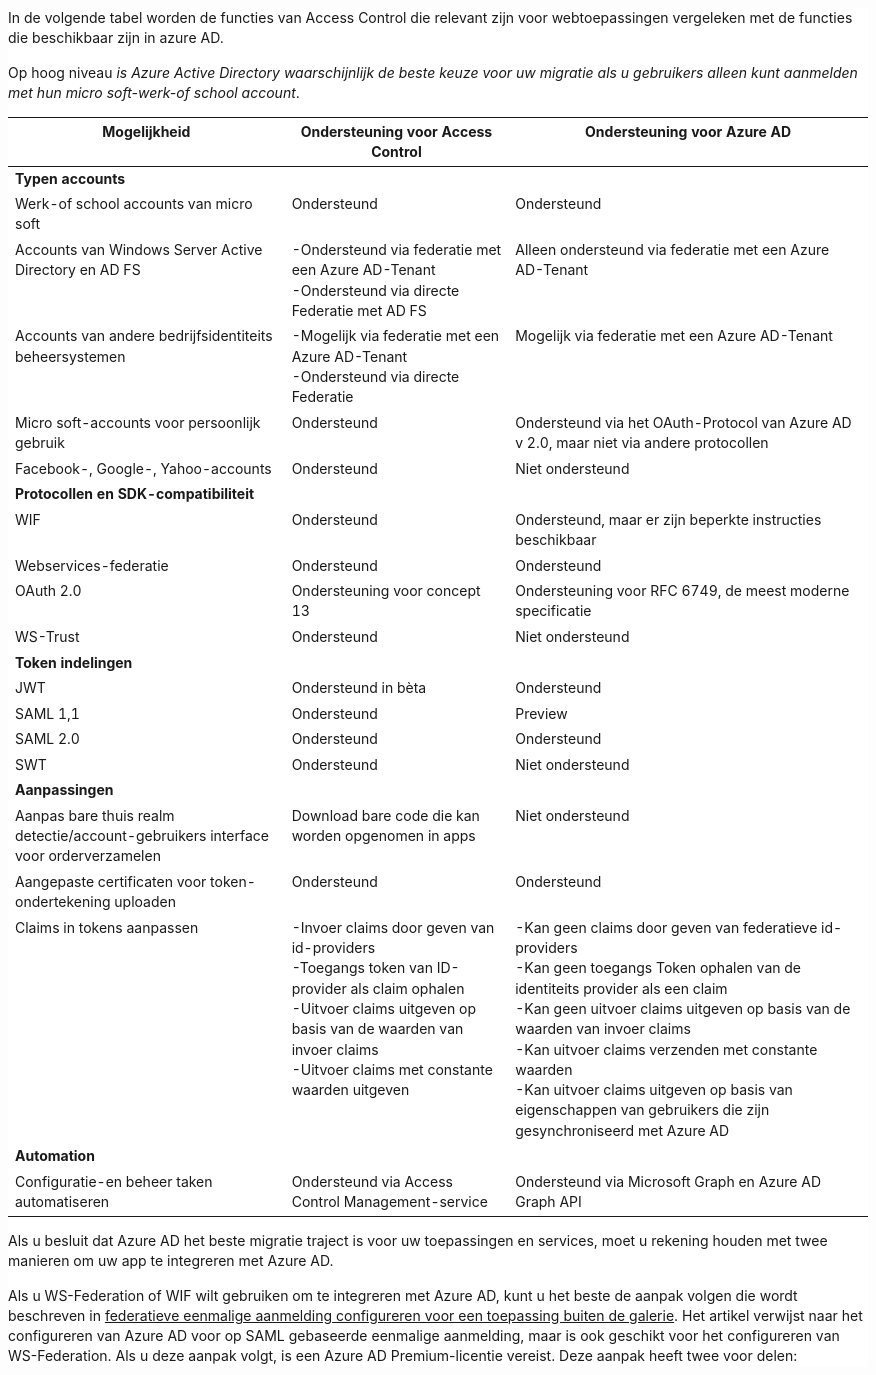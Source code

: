 In de volgende tabel worden de functies van Access Control die relevant zijn voor webtoepassingen vergeleken met de functies die beschikbaar zijn in azure AD. 

Op hoog niveau *is Azure Active Directory waarschijnlijk de beste keuze voor uw migratie als u gebruikers alleen kunt aanmelden met hun micro soft-werk-of school account*.

| Mogelijkheid | Ondersteuning voor Access Control | Ondersteuning voor Azure AD |
| ---------- | ----------- | ---------------- |
| **Typen accounts** | | |
| Werk-of school accounts van micro soft | Ondersteund | Ondersteund |
| Accounts van Windows Server Active Directory en AD FS |-Ondersteund via federatie met een Azure AD-Tenant <br />-Ondersteund via directe Federatie met AD FS | Alleen ondersteund via federatie met een Azure AD-Tenant | 
| Accounts van andere bedrijfsidentiteits beheersystemen |-Mogelijk via federatie met een Azure AD-Tenant <br />-Ondersteund via directe Federatie | Mogelijk via federatie met een Azure AD-Tenant |
| Micro soft-accounts voor persoonlijk gebruik | Ondersteund | Ondersteund via het OAuth-Protocol van Azure AD v 2.0, maar niet via andere protocollen | 
| Facebook-, Google-, Yahoo-accounts | Ondersteund | Niet ondersteund |
| **Protocollen en SDK-compatibiliteit** | | |
| WIF | Ondersteund | Ondersteund, maar er zijn beperkte instructies beschikbaar |
| Webservices-federatie | Ondersteund | Ondersteund |
| OAuth 2.0 | Ondersteuning voor concept 13 | Ondersteuning voor RFC 6749, de meest moderne specificatie |
| WS-Trust | Ondersteund | Niet ondersteund |
| **Token indelingen** | | |
| JWT | Ondersteund in bèta | Ondersteund |
| SAML 1,1 | Ondersteund | Preview |
| SAML 2.0 | Ondersteund | Ondersteund |
| SWT | Ondersteund | Niet ondersteund |
| **Aanpassingen** | | |
| Aanpas bare thuis realm detectie/account-gebruikers interface voor orderverzamelen | Download bare code die kan worden opgenomen in apps | Niet ondersteund |
| Aangepaste certificaten voor token-ondertekening uploaden | Ondersteund | Ondersteund |
| Claims in tokens aanpassen |-Invoer claims door geven van id-providers<br />-Toegangs token van ID-provider als claim ophalen<br />-Uitvoer claims uitgeven op basis van de waarden van invoer claims<br />-Uitvoer claims met constante waarden uitgeven |-Kan geen claims door geven van federatieve id-providers<br />-Kan geen toegangs Token ophalen van de identiteits provider als een claim<br />-Kan geen uitvoer claims uitgeven op basis van de waarden van invoer claims<br />-Kan uitvoer claims verzenden met constante waarden<br />-Kan uitvoer claims uitgeven op basis van eigenschappen van gebruikers die zijn gesynchroniseerd met Azure AD |
| **Automation** | | |
| Configuratie-en beheer taken automatiseren | Ondersteund via Access Control Management-service | Ondersteund via Microsoft Graph en Azure AD Graph API |

Als u besluit dat Azure AD het beste migratie traject is voor uw toepassingen en services, moet u rekening houden met twee manieren om uw app te integreren met Azure AD.

Als u WS-Federation of WIF wilt gebruiken om te integreren met Azure AD, kunt u het beste de aanpak volgen die wordt beschreven in [federatieve eenmalige aanmelding configureren voor een toepassing buiten de galerie](https://docs.microsoft.com/azure/active-directory/application-config-sso-how-to-configure-federated-sso-non-gallery). Het artikel verwijst naar het configureren van Azure AD voor op SAML gebaseerde eenmalige aanmelding, maar is ook geschikt voor het configureren van WS-Federation. Als u deze aanpak volgt, is een Azure AD Premium-licentie vereist. Deze aanpak heeft twee voor delen:
